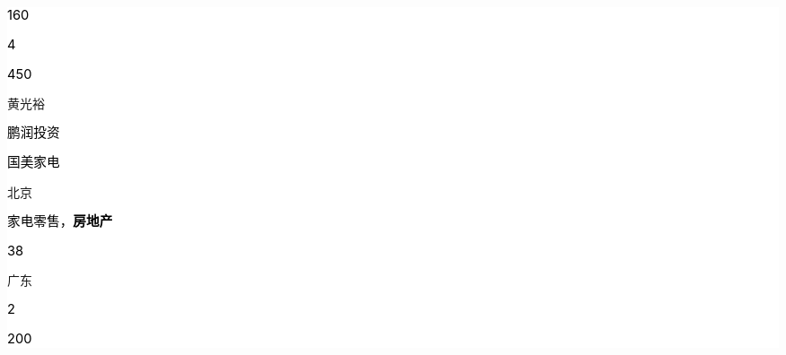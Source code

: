 </td>
<td width=49 style='width:36.5pt;padding:0cm 0cm 0cm 0cm'>
<p class=MsoNormal style='line-height:130%;mso-pagination:widow-orphan'><spanlang=EN-US style='font-size:11.0pt;line-height:130%;color:black;mso-font-kerning:0pt'>160 <o:p></o:p></span></p>
</td>
</tr>
<tr style='mso-yfti-irow:5'>
<td width=43 style='width:32.2pt;padding:0cm 0cm 0cm 0cm'>
<p class=MsoNormal style='line-height:130%;mso-pagination:widow-orphan'><spanlang=EN-US style='font-size:11.0pt;line-height:130%;color:black;mso-font-kerning:0pt'>4 <o:p></o:p></span></p>
</td>
<td width=81 style='width:60.45pt;padding:0cm 0cm 0cm 0cm'>
<p class=MsoNormal style='line-height:130%;mso-pagination:widow-orphan'><spanlang=EN-US style='font-size:11.0pt;line-height:130%;color:black;mso-font-kerning:0pt'>450 <o:p></o:p></span></p>
</td>
<td style='padding:0cm 0cm 0cm 0cm'>
<p class=MsoNormal style='line-height:130%;mso-pagination:widow-orphan'><spanstyle='font-size:11.0pt;line-height:130%;font-family:新细明体;mso-ascii-font-family:"Times New Roman";color:black;mso-font-kerning:0pt'>黄光裕</span><spanstyle='font-size:11.0pt;line-height:130%;color:black;mso-font-kerning:0pt'> <spanlang=EN-US><o:p></o:p></span></span></p>
</td>
<td style='padding:0cm 0cm 0cm 0cm'>
<p class=MsoNormal style='line-height:130%;mso-pagination:widow-orphan'><spanclass=GramE><span style='font-size:11.0pt;line-height:130%;font-family:新细明体;mso-ascii-font-family:"Times New Roman";color:black;mso-font-kerning:0pt'>鹏润投资</span></span><spanlang=EN-US style='font-size:11.0pt;line-height:130%;color:black;mso-font-kerning:0pt'><o:p></o:p></span></p>
<p class=MsoNormal style='line-height:130%;mso-pagination:widow-orphan'><bstyle='mso-bidi-font-weight:normal'><span style='font-size:11.0pt;line-height:130%;font-family:新细明体;mso-ascii-font-family:"Times New Roman";color:black;mso-font-kerning:0pt'>国美家电</span></b><b style='mso-bidi-font-weight:normal'><spanlang=EN-US style='font-size:11.0pt;line-height:130%;color:black;mso-font-kerning:0pt'><o:p></o:p></span></b></p>
</td>
<td style='padding:0cm 0cm 0cm 0cm'>
<p class=MsoNormal style='line-height:130%;mso-pagination:widow-orphan'><spanstyle='font-size:11.0pt;line-height:130%;font-family:新细明体;mso-ascii-font-family:"Times New Roman";color:black;mso-font-kerning:0pt'>北京</span><spanstyle='font-size:11.0pt;line-height:130%;color:black;mso-font-kerning:0pt'> <spanlang=EN-US><o:p></o:p></span></span></p>
</td>
<td width=64 style='width:47.8pt;padding:0cm 0cm 0cm 0cm'>
<p class=MsoNormal style='line-height:130%;mso-pagination:widow-orphan'><bstyle='mso-bidi-font-weight:normal'><span style='font-size:11.0pt;line-height:130%;font-family:新细明体;mso-ascii-font-family:"Times New Roman";color:black;mso-font-kerning:0pt'>家电零售</span></b><span style='font-size:11.0pt;line-height:130%;font-family:新细明体;mso-ascii-font-family:"Times New Roman";color:black;mso-font-kerning:0pt'>，<b style='mso-bidi-font-weight:normal'><spanstyle='background:#D9D9D9;mso-shading:white;mso-pattern:gray-15 auto'>房地产</span></b></span><spanstyle='font-size:11.0pt;line-height:130%;color:black;mso-font-kerning:0pt'> <spanlang=EN-US><o:p></o:p></span></span></p>
</td>
<td width=41 style='width:31.1pt;padding:0cm 0cm 0cm 0cm'>
<p class=MsoNormal style='line-height:130%;mso-pagination:widow-orphan'><spanlang=EN-US style='font-size:11.0pt;line-height:130%;color:black;mso-font-kerning:0pt'>38 <o:p></o:p></span></p>
</td>
<td style='padding:0cm 0cm 0cm 0cm'>
<p class=MsoNormal style='line-height:130%;mso-pagination:widow-orphan'><spanstyle='font-size:11.0pt;line-height:130%;font-family:新细明体;mso-ascii-font-family:"Times New Roman";color:black;mso-font-kerning:0pt'>广东</span><spanstyle='font-size:11.0pt;line-height:130%;color:black;mso-font-kerning:0pt'> <spanlang=EN-US><o:p></o:p></span></span></p>
</td>
<td style='padding:0cm 0cm 0cm 0cm'>
<p class=MsoNormal style='line-height:130%;mso-pagination:widow-orphan'><spanlang=EN-US style='font-size:11.0pt;line-height:130%;color:black;mso-font-kerning:0pt'>2 <o:p></o:p></span></p>
</td>
<td width=49 style='width:36.5pt;padding:0cm 0cm 0cm 0cm'>
<p class=MsoNormal style='line-height:130%;mso-pagination:widow-orphan'><spanlang=EN-US style='font-size:11.0pt;line-height:130%;color:black;mso-font-kerning:0pt'>200 <o:p></o:p></span></p>